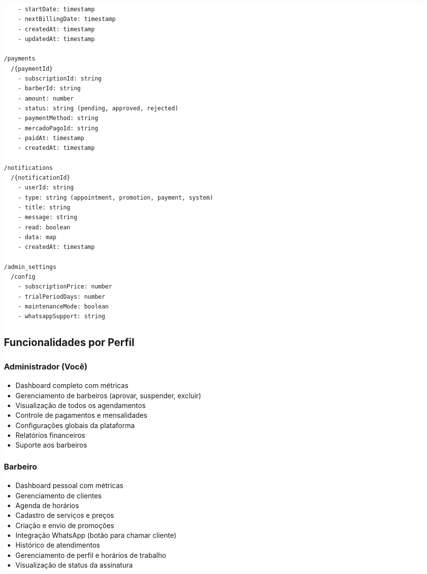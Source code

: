```
    - startDate: timestamp
    - nextBillingDate: timestamp
    - createdAt: timestamp
    - updatedAt: timestamp

/payments
  /{paymentId}
    - subscriptionId: string
    - barberId: string
    - amount: number
    - status: string (pending, approved, rejected)
    - paymentMethod: string
    - mercadoPagoId: string
    - paidAt: timestamp
    - createdAt: timestamp

/notifications
  /{notificationId}
    - userId: string
    - type: string (appointment, promotion, payment, system)
    - title: string
    - message: string
    - read: boolean
    - data: map
    - createdAt: timestamp

/admin_settings
  /config
    - subscriptionPrice: number
    - trialPeriodDays: number
    - maintenanceMode: boolean
    - whatsappSupport: string
```

## Funcionalidades por Perfil

### Administrador (Você)
- Dashboard completo com métricas
- Gerenciamento de barbeiros (aprovar, suspender, excluir)
- Visualização de todos os agendamentos
- Controle de pagamentos e mensalidades
- Configurações globais da plataforma
- Relatórios financeiros
- Suporte aos barbeiros

### Barbeiro
- Dashboard pessoal com métricas
- Gerenciamento de clientes
- Agenda de horários
- Cadastro de serviços e preços
- Criação e envio de promoções
- Integração WhatsApp (botão para chamar cliente)
- Histórico de atendimentos
- Gerenciamento de perfil e horários de trabalho
- Visualização de status da assinatura
